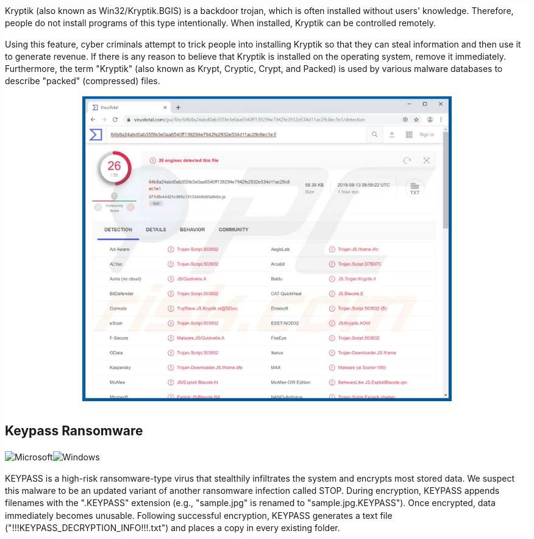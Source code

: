 Kryptik (also known as Win32/Kryptik.BGIS) is a backdoor trojan, which is often installed without users' knowledge. Therefore, people do not install programs of this type intentionally. When installed, Kryptik can be controlled remotely.

Using this feature, cyber criminals attempt to trick people into installing Kryptik so that they can steal information and then use it to generate revenue. If there is any reason to believe that Kryptik is installed on the operating system, remove it immediately.
Furthermore, the term "Kryptik" (also known as Krypt, Cryptic, Crypt, and Packed) is used by various malware databases to describe "packed" (compressed) files.

<img src="kryptikmalware.webp " height="500" width="1750" >

## Keypass Ransomware
![Microsoft](https://img.shields.io/badge/Microsoft-0078D4?style=for-the-badge&logo=microsoft&logoColor=white)![Windows](https://img.shields.io/badge/Windows-0078D6?style=for-the-badge&logo=windows&logoColor=white)

KEYPASS is a high-risk ransomware-type virus that stealthily infiltrates the system and encrypts most stored data. We suspect this malware to be an updated variant of another ransomware infection called STOP. During encryption, KEYPASS appends filenames with the ".KEYPASS" extension (e.g., "sample.jpg" is renamed to "sample.jpg.KEYPASS"). Once encrypted, data immediately becomes unusable. Following successful encryption, KEYPASS generates a text file ("!!!KEYPASS_DECRYPTION_INFO!!!.txt") and places a copy in every existing folder.
